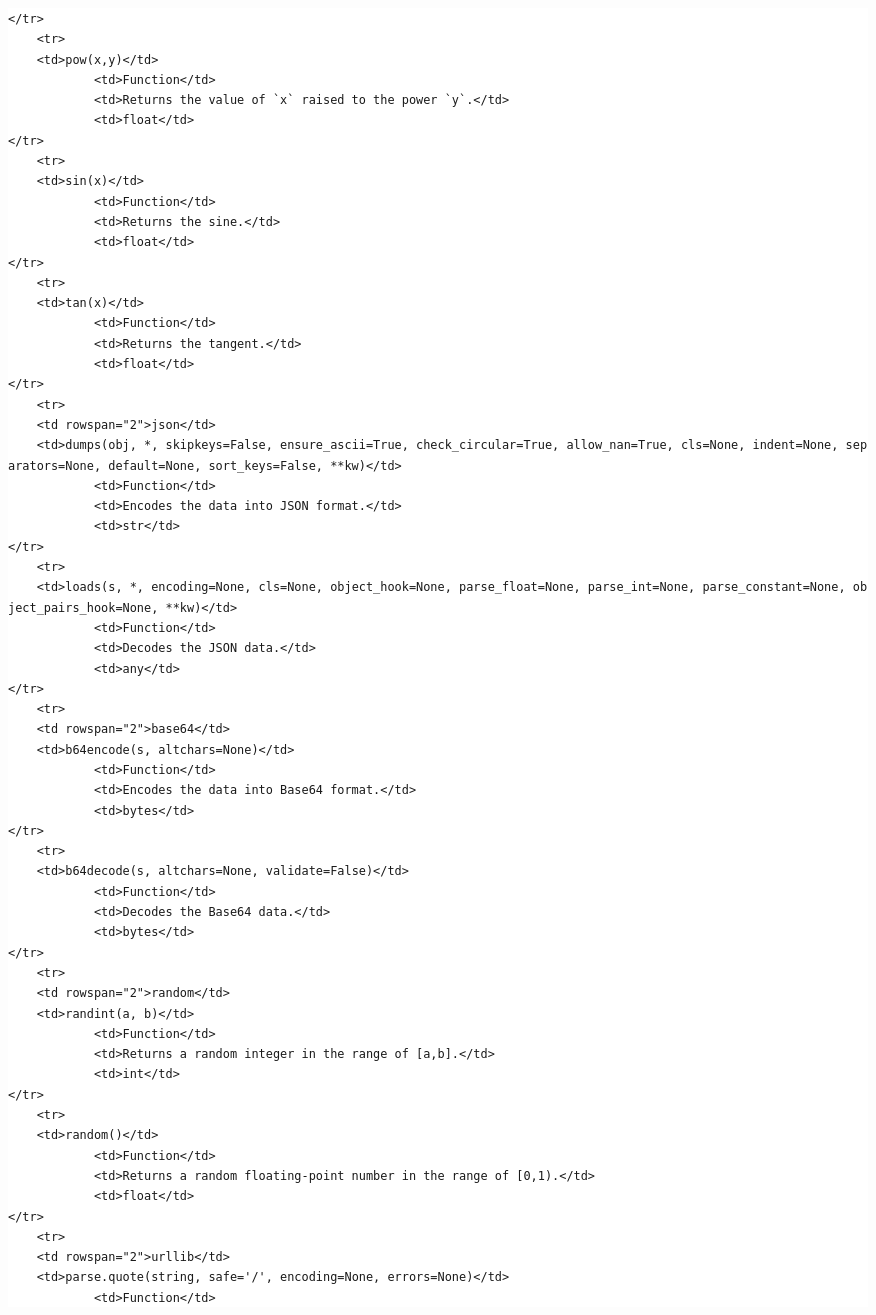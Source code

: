     </tr>
		<tr>
        <td>pow(x,y)</td>
				<td>Function</td>
				<td>Returns the value of `x` raised to the power `y`.</td>
				<td>float</td>
    </tr>
		<tr>
        <td>sin(x)</td>
				<td>Function</td>
				<td>Returns the sine.</td>
				<td>float</td>
    </tr>
		<tr>
        <td>tan(x)</td>
				<td>Function</td>
				<td>Returns the tangent.</td>
				<td>float</td>
    </tr>
		<tr>
        <td rowspan="2">json</td>
        <td>dumps(obj, *, skipkeys=False, ensure_ascii=True, check_circular=True, allow_nan=True, cls=None, indent=None, separators=None, default=None, sort_keys=False, **kw)</td>
				<td>Function</td>
				<td>Encodes the data into JSON format.</td>
				<td>str</td>
    </tr>
		<tr>
        <td>loads(s, *, encoding=None, cls=None, object_hook=None, parse_float=None, parse_int=None, parse_constant=None, object_pairs_hook=None, **kw)</td>
				<td>Function</td>
				<td>Decodes the JSON data.</td>
				<td>any</td>
    </tr>
		<tr>
        <td rowspan="2">base64</td>
        <td>b64encode(s, altchars=None)</td>
				<td>Function</td>
				<td>Encodes the data into Base64 format.</td>
				<td>bytes</td>
    </tr>
		<tr>
        <td>b64decode(s, altchars=None, validate=False)</td>
				<td>Function</td>
				<td>Decodes the Base64 data.</td>
				<td>bytes</td>
    </tr>
		<tr>
        <td rowspan="2">random</td>
        <td>randint(a, b)</td>
				<td>Function</td>
				<td>Returns a random integer in the range of [a,b].</td>
				<td>int</td>
    </tr>
		<tr>
        <td>random()</td>
				<td>Function</td>
				<td>Returns a random floating-point number in the range of [0,1).</td>
				<td>float</td>
    </tr>
		<tr>
        <td rowspan="2">urllib</td>
        <td>parse.quote(string, safe='/', encoding=None, errors=None)</td>
				<td>Function</td>